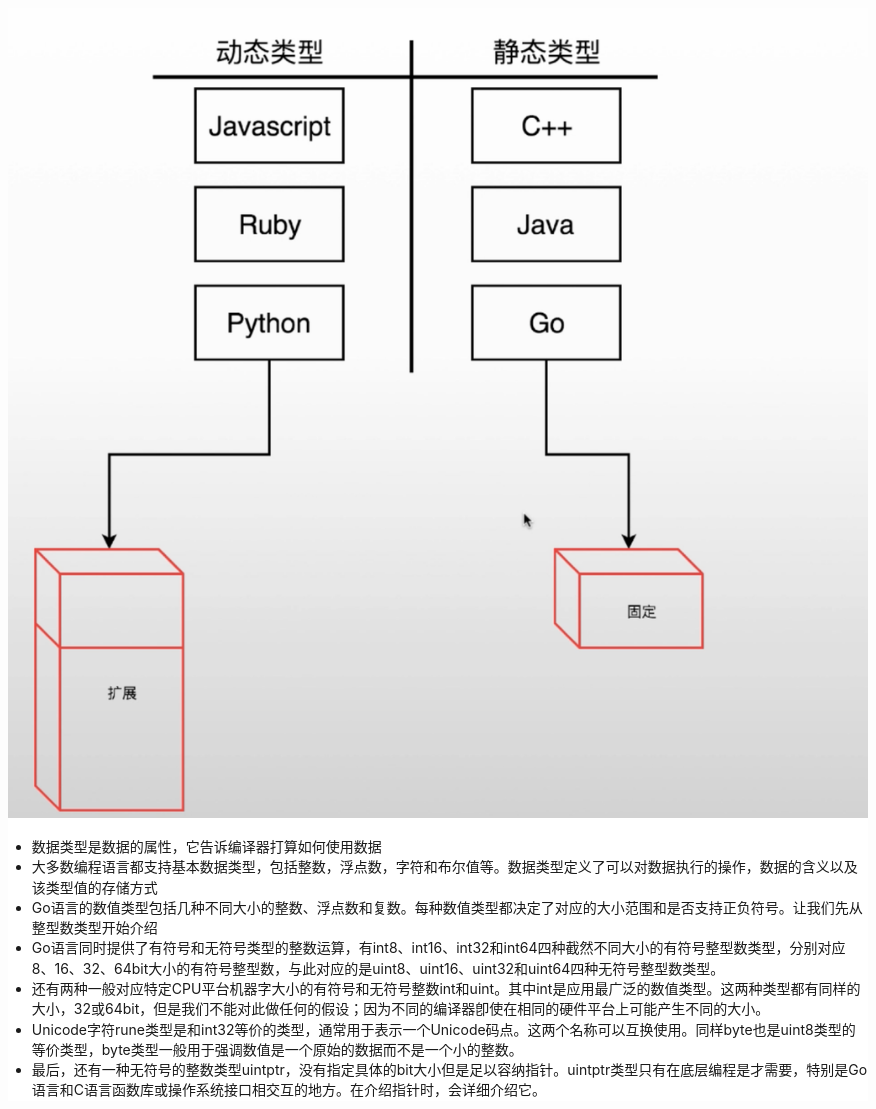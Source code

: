 ![image](../image/golang[10.1]-1.png)

* 数据类型是数据的属性，它告诉编译器打算如何使用数据
* 大多数编程语言都支持基本数据类型，包括整数，浮点数，字符和布尔值等。数据类型定义了可以对数据执行的操作，数据的含义以及该类型值的存储方式
* Go语言的数值类型包括几种不同大小的整数、浮点数和复数。每种数值类型都决定了对应的大小范围和是否支持正负符号。让我们先从整型数类型开始介绍
* Go语言同时提供了有符号和无符号类型的整数运算，有int8、int16、int32和int64四种截然不同大小的有符号整型数类型，分别对应8、16、32、64bit大小的有符号整型数，与此对应的是uint8、uint16、uint32和uint64四种无符号整型数类型。
* 还有两种一般对应特定CPU平台机器字大小的有符号和无符号整数int和uint。其中int是应用最广泛的数值类型。这两种类型都有同样的大小，32或64bit，但是我们不能对此做任何的假设；因为不同的编译器卽使在相同的硬件平台上可能产生不同的大小。
* Unicode字符rune类型是和int32等价的类型，通常用于表示一个Unicode码点。这两个名称可以互换使用。同样byte也是uint8类型的等价类型，byte类型一般用于强调数值是一个原始的数据而不是一个小的整数。
* 最后，还有一种无符号的整数类型uintptr，没有指定具体的bit大小但是足以容纳指针。uintptr类型只有在底层编程是才需要，特别是Go语言和C语言函数库或操作系统接口相交互的地方。在介绍指针时，会详细介绍它。
